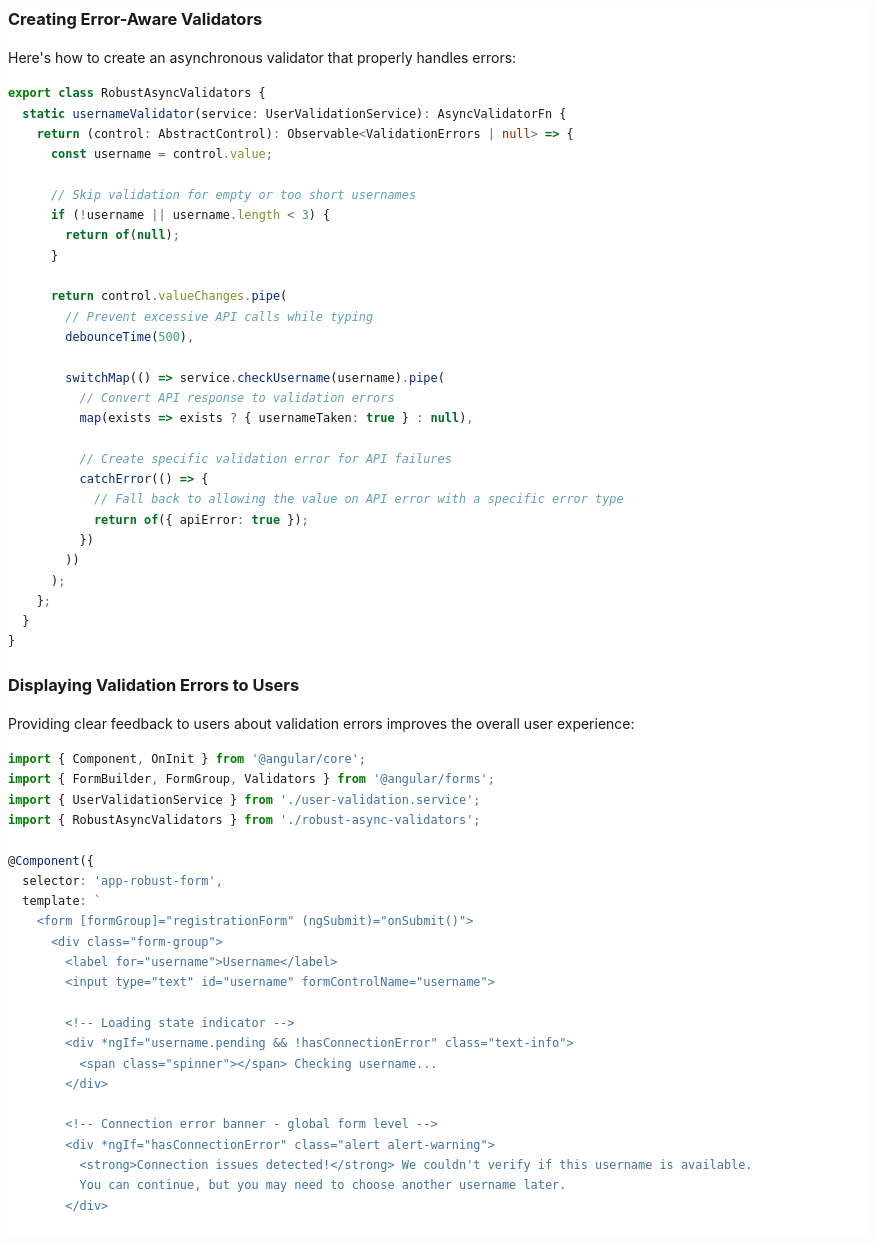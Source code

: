 ### Creating Error-Aware Validators

Here's how to create an asynchronous validator that properly handles errors:

```typescript
export class RobustAsyncValidators {
  static usernameValidator(service: UserValidationService): AsyncValidatorFn {
    return (control: AbstractControl): Observable<ValidationErrors | null> => {
      const username = control.value;
      
      // Skip validation for empty or too short usernames
      if (!username || username.length < 3) {
        return of(null);
      }
      
      return control.valueChanges.pipe(
        // Prevent excessive API calls while typing
        debounceTime(500),
        
        switchMap(() => service.checkUsername(username).pipe(
          // Convert API response to validation errors
          map(exists => exists ? { usernameTaken: true } : null),
          
          // Create specific validation error for API failures
          catchError(() => {
            // Fall back to allowing the value on API error with a specific error type
            return of({ apiError: true });
          })
        ))
      );
    };
  }
}
```

### Displaying Validation Errors to Users

Providing clear feedback to users about validation errors improves the overall user experience:

```typescript
import { Component, OnInit } from '@angular/core';
import { FormBuilder, FormGroup, Validators } from '@angular/forms';
import { UserValidationService } from './user-validation.service';
import { RobustAsyncValidators } from './robust-async-validators';

@Component({
  selector: 'app-robust-form',
  template: `
    <form [formGroup]="registrationForm" (ngSubmit)="onSubmit()">
      <div class="form-group">
        <label for="username">Username</label>
        <input type="text" id="username" formControlName="username">
        
        <!-- Loading state indicator -->
        <div *ngIf="username.pending && !hasConnectionError" class="text-info">
          <span class="spinner"></span> Checking username...
        </div>
        
        <!-- Connection error banner - global form level -->
        <div *ngIf="hasConnectionError" class="alert alert-warning">
          <strong>Connection issues detected!</strong> We couldn't verify if this username is available.
          You can continue, but you may need to choose another username later.
        </div>
        
```